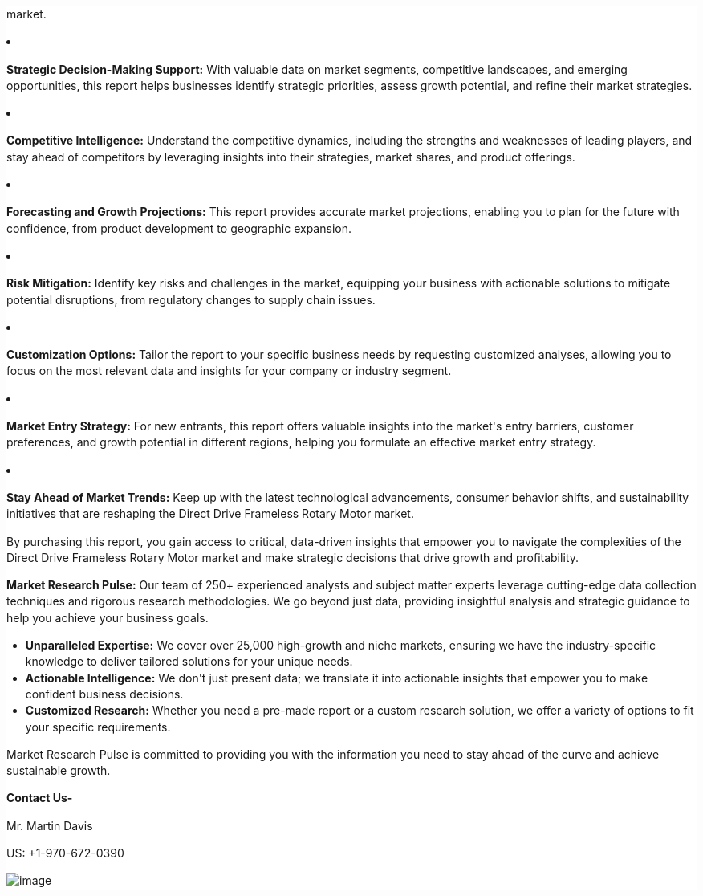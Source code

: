 market.</p></li><li><p><strong>Strategic Decision-Making Support:</strong> With valuable data on market segments, competitive landscapes, and emerging opportunities, this report helps businesses identify strategic priorities, assess growth potential, and refine their market strategies.</p></li><li><p><strong>Competitive Intelligence:</strong> Understand the competitive dynamics, including the strengths and weaknesses of leading players, and stay ahead of competitors by leveraging insights into their strategies, market shares, and product offerings.</p></li><li><p><strong>Forecasting and Growth Projections:</strong> This report provides accurate market projections, enabling you to plan for the future with confidence, from product development to geographic expansion.</p></li><li><p><strong>Risk Mitigation:</strong> Identify key risks and challenges in the market, equipping your business with actionable solutions to mitigate potential disruptions, from regulatory changes to supply chain issues.</p></li><li><p><strong>Customization Options:</strong> Tailor the report to your specific business needs by requesting customized analyses, allowing you to focus on the most relevant data and insights for your company or industry segment.</p></li><li><p><strong>Market Entry Strategy:</strong> For new entrants, this report offers valuable insights into the market's entry barriers, customer preferences, and growth potential in different regions, helping you formulate an effective market entry strategy.</p></li><li><p><strong>Stay Ahead of Market Trends:</strong> Keep up with the latest technological advancements, consumer behavior shifts, and sustainability initiatives that are reshaping the Direct Drive Frameless Rotary Motor market.</p></li></ol><p>By purchasing this report, you gain access to critical, data-driven insights that empower you to navigate the complexities of the Direct Drive Frameless Rotary Motor market and make strategic decisions that drive growth and profitability.</p><p><strong>Market Research Pulse:</strong>&nbsp;Our team of 250+ experienced analysts and subject matter experts leverage cutting-edge data collection techniques and rigorous research methodologies. We go beyond just data, providing insightful analysis and strategic guidance to help you achieve your business goals.</p><ul><li><strong>Unparalleled Expertise:</strong>&nbsp;We cover over 25,000 high-growth and niche markets, ensuring we have the industry-specific knowledge to deliver tailored solutions for your unique needs.</li><li><strong>Actionable Intelligence:</strong>&nbsp;We don't just present data; we translate it into actionable insights that empower you to make confident business decisions.</li><li><strong>Customized Research:</strong>&nbsp;Whether you need a pre-made report or a custom research solution, we offer a variety of options to fit your specific requirements.</li></ul><p>Market Research Pulse is committed to providing you with the information you need to stay ahead of the curve and achieve sustainable growth.</p><p><strong>Contact Us-</strong></p><p>Mr. Martin Davis</p><p>US: +1-970-672-0390</p>
![image](https://github.com/user-attachments/assets/9dbaba51-806e-43e2-ab7d-c8b140b1a5f0)
